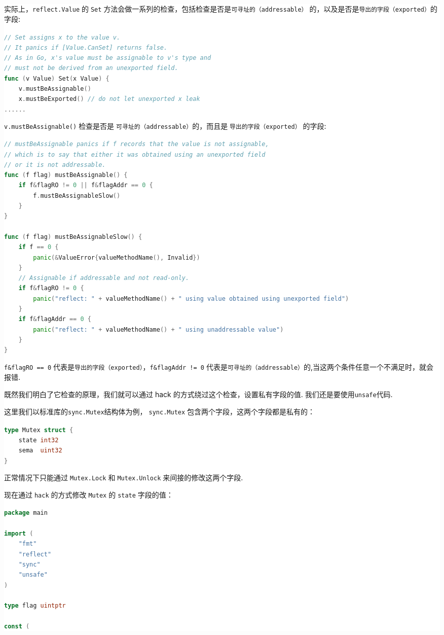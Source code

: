 实际上，`reflect.Value` 的 `Set` 方法会做一系列的检查，包括检查是否是`可寻址的（addressable）` 的，以及是否是`导出的字段（exported）`的字段:

```go
// Set assigns x to the value v.
// It panics if [Value.CanSet] returns false.
// As in Go, x's value must be assignable to v's type and
// must not be derived from an unexported field.
func (v Value) Set(x Value) {
	v.mustBeAssignable()
	x.mustBeExported() // do not let unexported x leak
......
```

`v.mustBeAssignable()` 检查是否是 `可寻址的（addressable）`的，而且是 `导出的字段（exported）` 的字段:

```go
// mustBeAssignable panics if f records that the value is not assignable,
// which is to say that either it was obtained using an unexported field
// or it is not addressable.
func (f flag) mustBeAssignable() {
	if f&flagRO != 0 || f&flagAddr == 0 {
		f.mustBeAssignableSlow()
	}
}

func (f flag) mustBeAssignableSlow() {
	if f == 0 {
		panic(&ValueError{valueMethodName(), Invalid})
	}
	// Assignable if addressable and not read-only.
	if f&flagRO != 0 {
		panic("reflect: " + valueMethodName() + " using value obtained using unexported field")
	}
	if f&flagAddr == 0 {
		panic("reflect: " + valueMethodName() + " using unaddressable value")
	}
}
```

`f&flagRO == 0` 代表是`导出的字段（exported）`，`f&flagAddr != 0` 代表是`可寻址的（addressable）`的,当这两个条件任意一个不满足时，就会报错. 

既然我们明白了它检查的原理，我们就可以通过 hack 的方式绕过这个检查，设置私有字段的值. 我们还是要使用`unsafe`代码. 

这里我们以标准库的`sync.Mutex`结构体为例， `sync.Mutex` 包含两个字段，这两个字段都是私有的：

```go
type Mutex struct {
	state int32
	sema  uint32
}
```

正常情况下只能通过 `Mutex.Lock` 和 `Mutex.Unlock` 来间接的修改这两个字段. 

现在通过 `hack` 的方式修改 `Mutex` 的 `state` 字段的值：

```go
package main

import (
	"fmt"
	"reflect"
	"sync"
	"unsafe"
)

type flag uintptr

const (
```